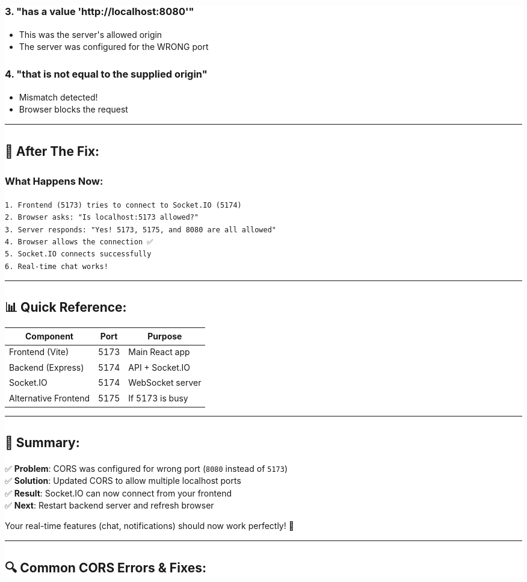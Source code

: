 ### **3. "has a value 'http://localhost:8080'"**
- This was the server's allowed origin
- The server was configured for the WRONG port

### **4. "that is not equal to the supplied origin"**
- Mismatch detected!
- Browser blocks the request

---

## 🚀 **After The Fix:**

### **What Happens Now:**
```
1. Frontend (5173) tries to connect to Socket.IO (5174)
2. Browser asks: "Is localhost:5173 allowed?"
3. Server responds: "Yes! 5173, 5175, and 8080 are all allowed"
4. Browser allows the connection ✅
5. Socket.IO connects successfully
6. Real-time chat works!
```

---

## 📊 **Quick Reference:**

| Component | Port | Purpose |
|-----------|------|---------|
| Frontend (Vite) | 5173 | Main React app |
| Backend (Express) | 5174 | API + Socket.IO |
| Socket.IO | 5174 | WebSocket server |
| Alternative Frontend | 5175 | If 5173 is busy |

---

## 🎉 **Summary:**

✅ **Problem**: CORS was configured for wrong port (`8080` instead of `5173`)  
✅ **Solution**: Updated CORS to allow multiple localhost ports  
✅ **Result**: Socket.IO can now connect from your frontend  
✅ **Next**: Restart backend server and refresh browser  

Your real-time features (chat, notifications) should now work perfectly! 🚀

---

## 🔍 **Common CORS Errors & Fixes:**

